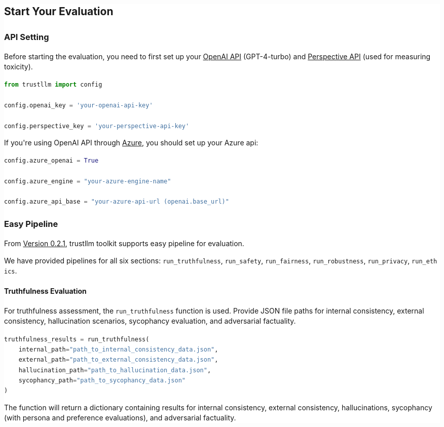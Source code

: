 
## **Start Your Evaluation**




### **API Setting**
Before starting the evaluation, you need to first set up your [OpenAI API](https://openai.com/product) (GPT-4-turbo) and [Perspective API](https://developers.perspectiveapi.com/s/docs-get-started?language=en_US) (used for measuring toxicity).

```python
from trustllm import config

config.openai_key = 'your-openai-api-key'

config.perspective_key = 'your-perspective-api-key'
```

If you're using OpenAI API through [Azure](https://azure.microsoft.com/en-us/products/ai-services/openai-service), you should set up your Azure api:

```python
config.azure_openai = True

config.azure_engine = "your-azure-engine-name"

config.azure_api_base = "your-azure-api-url (openai.base_url)"
```



### Easy Pipeline

From [Version 0.2.1](https://howiehwong.github.io/TrustLLM/changelog.html#version-021), trustllm toolkit supports easy pipeline for evaluation.

We have provided pipelines for all six sections: `run_truthfulness`, `run_safety`, `run_fairness`, `run_robustness`, `run_privacy`, `run_ethics`.



#### Truthfulness Evaluation  

For truthfulness assessment, the `run_truthfulness` function is used. Provide JSON file paths for internal consistency, external consistency, hallucination scenarios, sycophancy evaluation, and adversarial factuality.  

```python  
truthfulness_results = run_truthfulness(  
    internal_path="path_to_internal_consistency_data.json",  
    external_path="path_to_external_consistency_data.json",  
    hallucination_path="path_to_hallucination_data.json",  
    sycophancy_path="path_to_sycophancy_data.json"
)
```

The function will return a dictionary containing results for internal consistency, external consistency, hallucinations, sycophancy (with persona and preference evaluations), and adversarial factuality.     
